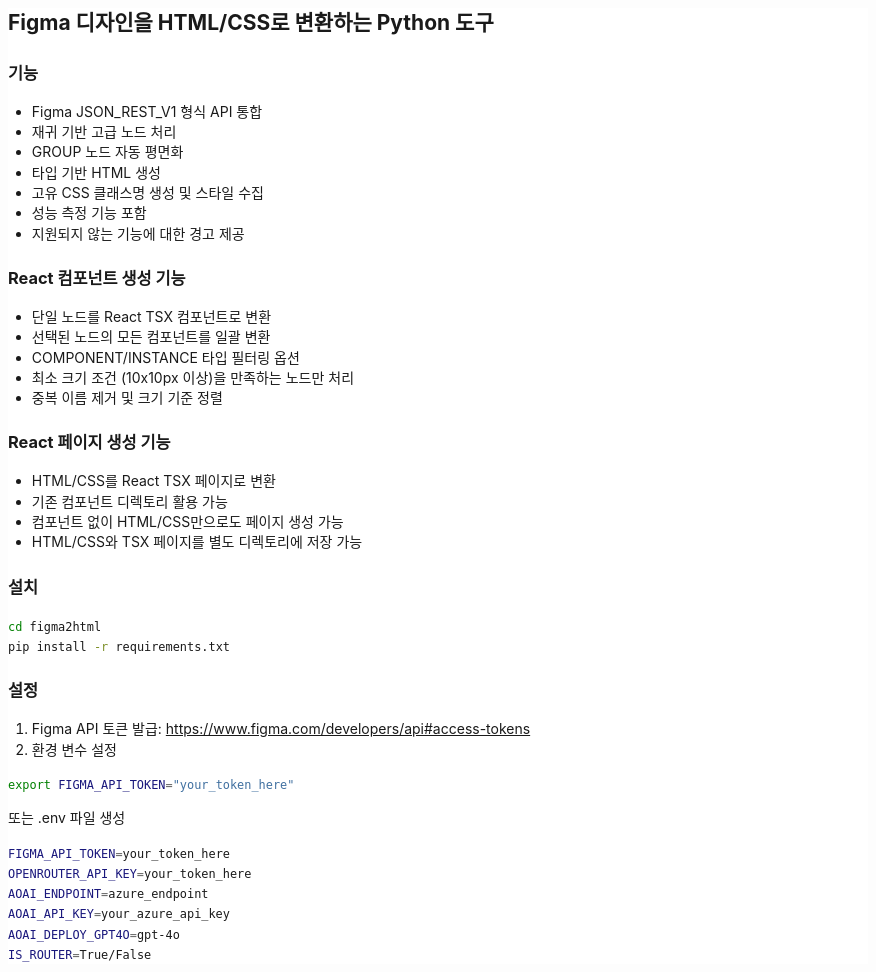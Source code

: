 ## Figma 디자인을 HTML/CSS로 변환하는 Python 도구

### 기능

- Figma JSON_REST_V1 형식 API 통합
- 재귀 기반 고급 노드 처리
- GROUP 노드 자동 평면화
- 타입 기반 HTML 생성
- 고유 CSS 클래스명 생성 및 스타일 수집
- 성능 측정 기능 포함
- 지원되지 않는 기능에 대한 경고 제공

### React 컴포넌트 생성 기능

- 단일 노드를 React TSX 컴포넌트로 변환
- 선택된 노드의 모든 컴포넌트를 일괄 변환
- COMPONENT/INSTANCE 타입 필터링 옵션
- 최소 크기 조건 (10x10px 이상)을 만족하는 노드만 처리
- 중복 이름 제거 및 크기 기준 정렬

### React 페이지 생성 기능

- HTML/CSS를 React TSX 페이지로 변환
- 기존 컴포넌트 디렉토리 활용 가능
- 컴포넌트 없이 HTML/CSS만으로도 페이지 생성 가능
- HTML/CSS와 TSX 페이지를 별도 디렉토리에 저장 가능

### 설치

```bash
cd figma2html
pip install -r requirements.txt
```

### 설정

1. Figma API 토큰 발급: https://www.figma.com/developers/api#access-tokens
2. 환경 변수 설정

```bash
export FIGMA_API_TOKEN="your_token_here"
```

또는 .env 파일 생성

```bash
FIGMA_API_TOKEN=your_token_here
OPENROUTER_API_KEY=your_token_here
AOAI_ENDPOINT=azure_endpoint
AOAI_API_KEY=your_azure_api_key
AOAI_DEPLOY_GPT4O=gpt-4o
IS_ROUTER=True/False
```
